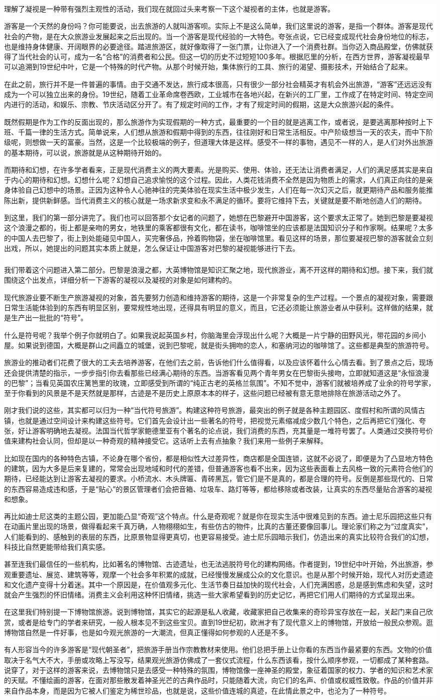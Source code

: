 理解了凝视是一种带有强烈主观性的活动，我们现在就回过头来考察一下这个凝视者的主体，也就是游客。

游客是一个天然的身份吗？你可能要说，出去旅游的人就叫游客呗。实际上不是这么简单，我们这里说的游客，是指一个群体。游客是现代社会的产物，是在大众旅游业发展起来之后出现的。当一个游客是现代经验的一大特色。夸张点说，它已经变成现代社会身份地位的标志，也是维持身体健康、开阔眼界的必要途径。踏进旅游区，就好像取得了一张门票，让你进入了一个消费社群。当你迈入商品殿堂，仿佛就获得了当代社会的认可，成为一名“合格”的消费者和公民。但这一切的历史不过短短100多年。根据厄里的分析，在西方世界，游客凝视最早可以追溯到19世纪中叶，它是一个特殊的时代产物。从那个时候开始，集体旅行的工具、旅行的渴望、摄影技术，开始结合了起来。

在此之前，旅行并不是一件普遍的事情。由于交通不发达，旅行成本很高，只有很少一部分社会精英才有机会外出旅游，“游客”还远远没有成为一个可以独立出来的身份。19世纪，随着工业革命席卷西欧，工业城市在各地兴起，在新兴的工厂里，工作成了在特定时间、特定空间内进行的活动，和娱乐、宗教、节庆活动区分开了。有了规定时间的工作，才有了规定时间的假期，这是大众旅游兴起的条件。

既然假期是作为工作的反面出现的，那么旅游作为实现假期的一种方式，最重要的一个目的就是逃离工作，或者说，是要逃离那种按时上下班、千篇一律的生活方式。简单说来，人们想从旅游和假期中得到的东西，往往刚好和日常生活相反。中产阶级想当一天的农夫，而中下阶级呢，则想做一天的富豪。当然，这是一个比较极端的例子，但道理大体是这样。感受不一样的事物，遇见不一样的人，是人们对外出旅游的基本期待，可以说，旅游就是从这种期待开始的。

而期待和幻想，在许多学者看来，正是现代消费主义的两大要素。光是购买、使用、体验，还无法让消费者满足，人们的满足感其实是来自于内心的期待和幻想。幻想什么呢？幻想自己追求愉悦的这个过程。因此，人类花钱消费不全然是因为物质上的需求，人们真正向往的是亲身体验自己幻想中的场景。正因为这种令人心驰神往的完美体验在现实生活中极少发生，人们在每一次幻灭之后，就更期待产品和服务能推陈出新，提供新鲜感。当代消费主义的核心就是一场求新求变和永不满足的循环。要将它维持下去，关键就是要不断地创造人们的期待。

到这里，我们的第一部分讲完了。我们也可以回答那个女记者的问题了，她想在巴黎避开中国游客，这个要求太正常了。她到巴黎是要凝视这个浪漫之都的，街上都是亲吻的男女，地铁里的乘客都很有文化，都在读书，咖啡馆坐的应该都是法国知识分子和作家啊。结果呢？太多的中国人去巴黎了，街上到处能碰见中国人，买完奢侈品，拎着购物袋，坐在咖啡馆里。看见这样的场景，那位要凝视巴黎的游客就会立刻出戏，所以，她提出的问题其实本质上就是，怎么保证让中国游客对巴黎的凝视能够进行下去。

###  



我们带着这个问题进入第二部分。巴黎是浪漫之都，大英博物馆是知识汇聚之地，现代旅游业，离不开这样的期待和幻想。接下来，我们就围绕这个出发点，详细分析一下游客的凝视以及凝视的对象是如何建构的。

现代旅游业要不断生产旅游凝视的对象，首先要努力创造和维持游客的期待，这是一个非常复杂的生产过程。一个景点的凝视对象，需要跟日常生活能体验到的东西有明显区别，要常规性地出现，还得具有明显的意义，而且，它还必须能让旅游业者从中获利。这样做的结果，就是生产出一批批的“符号”。

什么是符号呢？我举个例子你就明白了。如果我说起英国乡村，你脑海里会浮现出什么呢？大概是一片宁静的田野风光，带花园的乡间小屋。如果说到德国，大概是群山之间矗立的城堡，说到巴黎呢，就是街头拥吻的恋人，和塞纳河边的咖啡馆了。这些都是典型的旅游符号。

旅游业的推动者们花费了很大的工夫去培养游客，在他们去之前，告诉他们什么值得看，以及应该怀着什么心情去看。到了景点之后，现场还会提供清楚的指示，一步步指引你去看那些已经满心期待的东西。当游客看见两个青年男女在巴黎街头接吻，立即就知道这是“永恒浪漫的巴黎”；当看见英国农庄篱笆里的玫瑰，立即感受到所谓的“纯正古老的英格兰氛围”。不知不觉中，游客们就被培养成了业余的符号学家，至于你看到的风景是不是天然就是那样，古迹是不是历史上原原本本的样子，这些问题已经被有意无意地排除在旅游活动之外了。

刚才我们说的这些，其实都可以归为一种“当代符号旅游”。构建这种符号旅游，最突出的例子就是各种主题园区、度假村和所谓的风情古镇，也就是通过空间设计来构建这些符号。它们首先会设计出一些著名的符号，把视觉元素缩减成少数几个特色，之后再把它们强化、夸张，好让游客明确地去凝视。法国当代哲学家鲍德里亚有个著名的论点说，我们消费的东西，充其量是一堆符号罢了。人类通过交换符号价值来建构社会认同，但却是以一种奇观的精神接受它。这话听上去有点抽象？我们来用一些例子来解释。

比如现在国内的各种特色古镇，不论身在哪个省份，都是相似性大过差异性，商店都是全国连锁，这就不必说了，即便是为了凸显地方特色的建筑，因为大多是后来复建的，常常会出现地域和时代的差错，但普通游客也看不出来，因为这些表面看上去风格一致的元素符合他们的期待，已经能达到让游客去凝视的要求。小桥流水、木头牌匾、青砖黑瓦，管它们是不是真的，都是合理的符号。反倒是那些现代的、日常的东西容易造成违和感，于是“贴心”的景区管理者们会把音箱、垃圾车、路灯等等，都给移除或者改装，让真实的东西尽量贴合游客的凝视和想象。

再比如迪士尼这类的主题公园，更加能凸显“奇观”这个特点。什么是奇观呢？就是你在现实生活中很难见到的东西。迪士尼乐园把这些只有在动画片里出现的场景，做得看起来千真万确，人物栩栩如生，有些仿古的物件，比真的古董还要像回事儿。理论家们称之为“过度真实”，人们能看到的、感触到的表层的东西，比原景物显得更真切，也更容易接受。迪士尼乐园暗示我们，仿造出来的真实比较符合我们的幻想，科技比自然更能带给我们真实感。

甚至连我们最信任的一些机构，比如著名的博物馆、古迹遗址，也无法逃脱符号化的建构网络。作者提到，19世纪中叶开始，外出旅游，参观重要遗址、展览、建筑等等，观摩一个社会多年积累的成就，已经慢慢发展成公众的文化意识。也是从那个时候开始，现代人对历史遗迹和文化遗产变得十分着迷。其中一个原因是，在价值观多元化、生活节奏日益加快的现代社会，人们充满困惑，总是感到焦虑和失望，这时就会产生强烈的怀旧情绪。消费主义会利用这种怀旧情绪，挑选一些大家希望看到的历史记忆，再把它们用人们期待的方式呈现出来。

在这里我们特别提一下博物馆旅游。说到博物馆，其实它的起源是私人收藏，收藏家把自己收集来的奇珍异宝存放在一起，关起门来自己欣赏，或者是给专门的学者来研究，一般人根本见不到这些宝贝。直到19世纪初，欧洲才有了现代意义上的博物馆，开放给一般民众参观。逛博物馆自然是一件好事，也是如今观光旅游的一大潮流，但真正懂得如何参观的人还是不多。

有人形容当今的许多游客是“现代朝圣者”，把旅游手册当作宗教教材来使用。他们总把手册上让你看的东西当作最紧要的东西。文物的价值取决于名气大不大，手册或攻略上写没写，结果观光旅游仿佛成了一套仪式流程，什么东西该看，按什么顺序参观，一切都成了某种套路。说穿了，对于这样的游客来说，去博物馆只是去感受一种特殊的氛围，博物馆像一座神圣的殿堂，象征着国家的权力、学者的知识和艺术家的天赋。不懂绘画的游客，在面对那些散发着神圣光芒的古典作品时，只能随着大流，向它们的名声、价值或权威性致敬。作品的价值并非来自作品本身，而是因为它被人们鉴定为稀世珍品，也就是说，这些价值连城的真迹，在此情此景之中，也沦为了一种符号。

